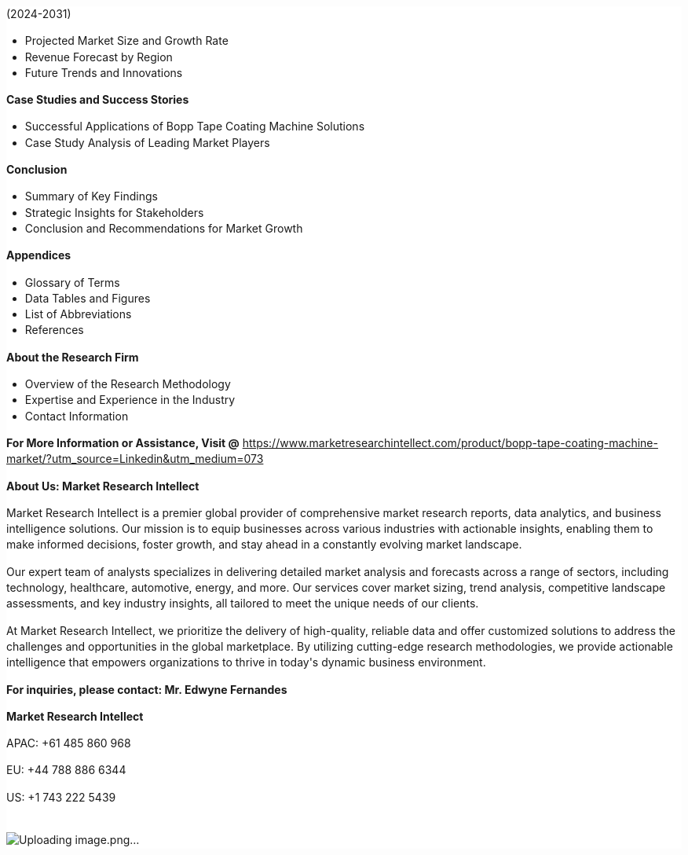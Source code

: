 (2024-2031)</strong></p><ul><li>Projected Market Size and Growth Rate</li><li>Revenue Forecast by Region</li><li>Future Trends and Innovations</li></ul><p><strong>Case Studies and Success Stories</strong></p><ul><li>Successful Applications of Bopp Tape Coating Machine Solutions</li><li>Case Study Analysis of Leading Market Players</li></ul><p><strong>Conclusion</strong></p><ul><li>Summary of Key Findings</li><li>Strategic Insights for Stakeholders</li><li>Conclusion and Recommendations for Market Growth</li></ul><p><strong>Appendices</strong></p><ul><li>Glossary of Terms</li><li>Data Tables and Figures</li><li>List of Abbreviations</li><li>References</li></ul><p><strong>About the Research Firm</strong></p><ul><li>Overview of the Research Methodology</li><li>Expertise and Experience in the Industry</li><li>Contact Information</li></ul></div><div class="article-main__content" data-test-id="publishing-text-block"><p><span class="font-[700]"><strong>For More Information or Assistance, Visit @</strong>&nbsp;<a href="https://www.marketresearchintellect.com/product/bopp-tape-coating-machine-market/?utm_source=Linkedin&utm_medium=073">https://www.marketresearchintellect.com/product/bopp-tape-coating-machine-market/?utm_source=Linkedin&utm_medium=073</a></span></p><p><strong>About Us: Market Research Intellect</strong></p><p>Market Research Intellect is a premier global provider of comprehensive market research reports, data analytics, and business intelligence solutions. Our mission is to equip businesses across various industries with actionable insights, enabling them to make informed decisions, foster growth, and stay ahead in a constantly evolving market landscape.</p><p>Our expert team of analysts specializes in delivering detailed market analysis and forecasts across a range of sectors, including technology, healthcare, automotive, energy, and more. Our services cover market sizing, trend analysis, competitive landscape assessments, and key industry insights, all tailored to meet the unique needs of our clients.</p><p>At Market Research Intellect, we prioritize the delivery of high-quality, reliable data and offer customized solutions to address the challenges and opportunities in the global marketplace. By utilizing cutting-edge research methodologies, we provide actionable intelligence that empowers organizations to thrive in today's dynamic business environment.</p><p><strong>For inquiries, please contact: Mr. Edwyne Fernandes</strong></p><p><strong>Market Research Intellect</strong></p><p>APAC: +61 485 860 968</p><p>EU: +44 788 886 6344</p><p>US: +1 743 222 5439</p></div><div class="article-main__content" data-test-id="publishing-text-block">&nbsp;</div>
![Uploading image.png…]()
